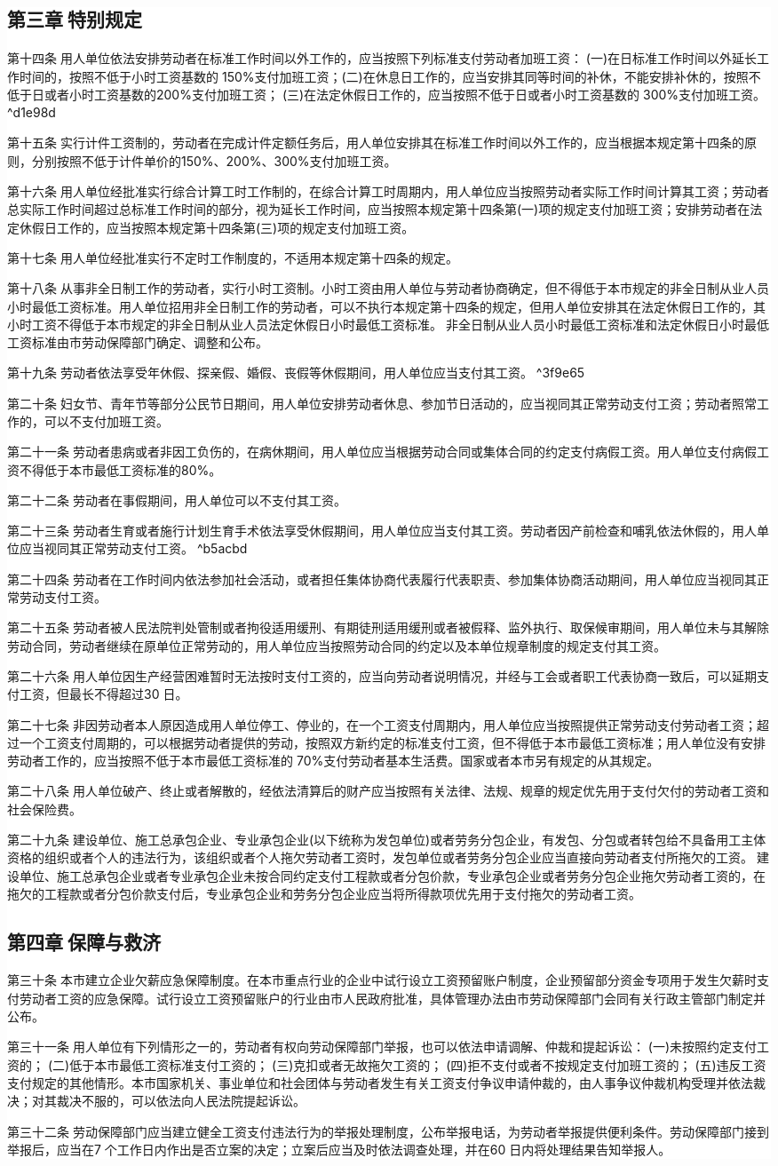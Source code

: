 ## 第三章 特别规定 

第十四条 用人单位依法安排劳动者在标准工作时间以外工作的，应当按照下列标准支付劳动者加班工资：
(一)在日标准工作时间以外延长工作时间的，按照不低于小时工资基数的 150%支付加班工资；(二)在休息日工作的，应当安排其同等时间的补休，不能安排补休的，按照不低于日或者小时工资基数的200%支付加班工资； 
(三)在法定休假日工作的，应当按照不低于日或者小时工资基数的 300%支付加班工资。  ^d1e98d

第十五条 实行计件工资制的，劳动者在完成计件定额任务后，用人单位安排其在标准工作时间以外工作的，应当根据本规定第十四条的原则，分别按照不低于计件单价的150%、200%、300%支付加班工资。 

第十六条 用人单位经批准实行综合计算工时工作制的，在综合计算工时周期内，用人单位应当按照劳动者实际工作时间计算其工资；劳动者总实际工作时间超过总标准工作时间的部分，视为延长工作时间，应当按照本规定第十四条第(一)项的规定支付加班工资；安排劳动者在法定休假日工作的，应当按照本规定第十四条第(三)项的规定支付加班工资。

第十七条 用人单位经批准实行不定时工作制度的，不适用本规定第十四条的规定。 

第十八条 从事非全日制工作的劳动者，实行小时工资制。小时工资由用人单位与劳动者协商确定，但不得低于本市规定的非全日制从业人员小时最低工资标准。用人单位招用非全日制工作的劳动者，可以不执行本规定第十四条的规定，但用人单位安排其在法定休假日工作的，其小时工资不得低于本市规定的非全日制从业人员法定休假日小时最低工资标准。 非全日制从业人员小时最低工资标准和法定休假日小时最低工资标准由市劳动保障部门确定、调整和公布。

第十九条 劳动者依法享受年休假、探亲假、婚假、丧假等休假期间，用人单位应当支付其工资。 ^3f9e65

第二十条 妇女节、青年节等部分公民节日期间，用人单位安排劳动者休息、参加节日活动的，应当视同其正常劳动支付工资；劳动者照常工作的，可以不支付加班工资。

第二十一条 劳动者患病或者非因工负伤的，在病休期间，用人单位应当根据劳动合同或集体合同的约定支付病假工资。用人单位支付病假工资不得低于本市最低工资标准的80%。

第二十二条 劳动者在事假期间，用人单位可以不支付其工资。 

第二十三条 劳动者生育或者施行计划生育手术依法享受休假期间，用人单位应当支付其工资。劳动者因产前检查和哺乳依法休假的，用人单位应当视同其正常劳动支付工资。  ^b5acbd

第二十四条 劳动者在工作时间内依法参加社会活动，或者担任集体协商代表履行代表职责、参加集体协商活动期间，用人单位应当视同其正常劳动支付工资。

第二十五条 劳动者被人民法院判处管制或者拘役适用缓刑、有期徒刑适用缓刑或者被假释、监外执行、取保候审期间，用人单位未与其解除劳动合同，劳动者继续在原单位正常劳动的，用人单位应当按照劳动合同的约定以及本单位规章制度的规定支付其工资。 

第二十六条 用人单位因生产经营困难暂时无法按时支付工资的，应当向劳动者说明情况，并经与工会或者职工代表协商一致后，可以延期支付工资，但最长不得超过30 日。

第二十七条 非因劳动者本人原因造成用人单位停工、停业的，在一个工资支付周期内，用人单位应当按照提供正常劳动支付劳动者工资；超过一个工资支付周期的，可以根据劳动者提供的劳动，按照双方新约定的标准支付工资，但不得低于本市最低工资标准；用人单位没有安排劳动者工作的，应当按照不低于本市最低工资标准的 70%支付劳动者基本生活费。国家或者本市另有规定的从其规定。 

第二十八条 用人单位破产、终止或者解散的，经依法清算后的财产应当按照有关法律、法规、规章的规定优先用于支付欠付的劳动者工资和社会保险费。

第二十九条 建设单位、施工总承包企业、专业承包企业(以下统称为发包单位)或者劳务分包企业，有发包、分包或者转包给不具备用工主体资格的组织或者个人的违法行为，该组织或者个人拖欠劳动者工资时，发包单位或者劳务分包企业应当直接向劳动者支付所拖欠的工资。 建设单位、施工总承包企业或者专业承包企业未按合同约定支付工程款或者分包价款，专业承包企业或者劳务分包企业拖欠劳动者工资的，在拖欠的工程款或者分包价款支付后，专业承包企业和劳务分包企业应当将所得款项优先用于支付拖欠的劳动者工资。 

## 第四章 保障与救济

第三十条 本市建立企业欠薪应急保障制度。在本市重点行业的企业中试行设立工资预留账户制度，企业预留部分资金专项用于发生欠薪时支付劳动者工资的应急保障。试行设立工资预留账户的行业由市人民政府批准，具体管理办法由市劳动保障部门会同有关行政主管部门制定并公布。

第三十一条 用人单位有下列情形之一的，劳动者有权向劳动保障部门举报，也可以依法申请调解、仲裁和提起诉讼：
(一)未按照约定支付工资的；
(二)低于本市最低工资标准支付工资的；
(三)克扣或者无故拖欠工资的；
(四)拒不支付或者不按规定支付加班工资的；
(五)违反工资支付规定的其他情形。本市国家机关、事业单位和社会团体与劳动者发生有关工资支付争议申请仲裁的，由人事争议仲裁机构受理并依法裁决；对其裁决不服的，可以依法向人民法院提起诉讼。

第三十二条 劳动保障部门应当建立健全工资支付违法行为的举报处理制度，公布举报电话，为劳动者举报提供便利条件。劳动保障部门接到举报后，应当在7 个工作日内作出是否立案的决定；立案后应当及时依法调查处理，并在60 日内将处理结果告知举报人。 
